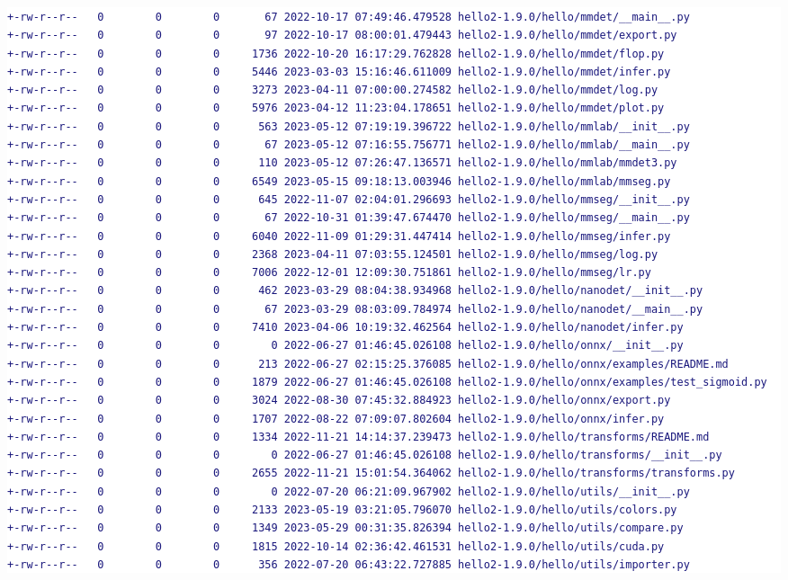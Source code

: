 ```diff
+-rw-r--r--   0        0        0       67 2022-10-17 07:49:46.479528 hello2-1.9.0/hello/mmdet/__main__.py
+-rw-r--r--   0        0        0       97 2022-10-17 08:00:01.479443 hello2-1.9.0/hello/mmdet/export.py
+-rw-r--r--   0        0        0     1736 2022-10-20 16:17:29.762828 hello2-1.9.0/hello/mmdet/flop.py
+-rw-r--r--   0        0        0     5446 2023-03-03 15:16:46.611009 hello2-1.9.0/hello/mmdet/infer.py
+-rw-r--r--   0        0        0     3273 2023-04-11 07:00:00.274582 hello2-1.9.0/hello/mmdet/log.py
+-rw-r--r--   0        0        0     5976 2023-04-12 11:23:04.178651 hello2-1.9.0/hello/mmdet/plot.py
+-rw-r--r--   0        0        0      563 2023-05-12 07:19:19.396722 hello2-1.9.0/hello/mmlab/__init__.py
+-rw-r--r--   0        0        0       67 2023-05-12 07:16:55.756771 hello2-1.9.0/hello/mmlab/__main__.py
+-rw-r--r--   0        0        0      110 2023-05-12 07:26:47.136571 hello2-1.9.0/hello/mmlab/mmdet3.py
+-rw-r--r--   0        0        0     6549 2023-05-15 09:18:13.003946 hello2-1.9.0/hello/mmlab/mmseg.py
+-rw-r--r--   0        0        0      645 2022-11-07 02:04:01.296693 hello2-1.9.0/hello/mmseg/__init__.py
+-rw-r--r--   0        0        0       67 2022-10-31 01:39:47.674470 hello2-1.9.0/hello/mmseg/__main__.py
+-rw-r--r--   0        0        0     6040 2022-11-09 01:29:31.447414 hello2-1.9.0/hello/mmseg/infer.py
+-rw-r--r--   0        0        0     2368 2023-04-11 07:03:55.124501 hello2-1.9.0/hello/mmseg/log.py
+-rw-r--r--   0        0        0     7006 2022-12-01 12:09:30.751861 hello2-1.9.0/hello/mmseg/lr.py
+-rw-r--r--   0        0        0      462 2023-03-29 08:04:38.934968 hello2-1.9.0/hello/nanodet/__init__.py
+-rw-r--r--   0        0        0       67 2023-03-29 08:03:09.784974 hello2-1.9.0/hello/nanodet/__main__.py
+-rw-r--r--   0        0        0     7410 2023-04-06 10:19:32.462564 hello2-1.9.0/hello/nanodet/infer.py
+-rw-r--r--   0        0        0        0 2022-06-27 01:46:45.026108 hello2-1.9.0/hello/onnx/__init__.py
+-rw-r--r--   0        0        0      213 2022-06-27 02:15:25.376085 hello2-1.9.0/hello/onnx/examples/README.md
+-rw-r--r--   0        0        0     1879 2022-06-27 01:46:45.026108 hello2-1.9.0/hello/onnx/examples/test_sigmoid.py
+-rw-r--r--   0        0        0     3024 2022-08-30 07:45:32.884923 hello2-1.9.0/hello/onnx/export.py
+-rw-r--r--   0        0        0     1707 2022-08-22 07:09:07.802604 hello2-1.9.0/hello/onnx/infer.py
+-rw-r--r--   0        0        0     1334 2022-11-21 14:14:37.239473 hello2-1.9.0/hello/transforms/README.md
+-rw-r--r--   0        0        0        0 2022-06-27 01:46:45.026108 hello2-1.9.0/hello/transforms/__init__.py
+-rw-r--r--   0        0        0     2655 2022-11-21 15:01:54.364062 hello2-1.9.0/hello/transforms/transforms.py
+-rw-r--r--   0        0        0        0 2022-07-20 06:21:09.967902 hello2-1.9.0/hello/utils/__init__.py
+-rw-r--r--   0        0        0     2133 2023-05-19 03:21:05.796070 hello2-1.9.0/hello/utils/colors.py
+-rw-r--r--   0        0        0     1349 2023-05-29 00:31:35.826394 hello2-1.9.0/hello/utils/compare.py
+-rw-r--r--   0        0        0     1815 2022-10-14 02:36:42.461531 hello2-1.9.0/hello/utils/cuda.py
+-rw-r--r--   0        0        0      356 2022-07-20 06:43:22.727885 hello2-1.9.0/hello/utils/importer.py
```